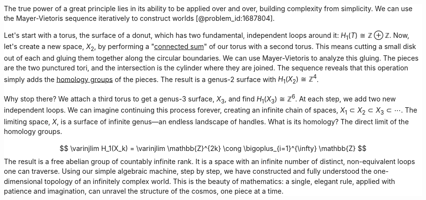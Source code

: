 The true power of a great principle lies in its ability to be applied over and over, building complexity from simplicity. We can use the Mayer-Vietoris sequence iteratively to construct worlds [@problem_id:1687804].

Let's start with a torus, the surface of a donut, which has two fundamental, independent loops around it: $H_1(T) \cong \mathbb{Z} \oplus \mathbb{Z}$. Now, let's create a new space, $X_2$, by performing a "[connected sum](@article_id:263080)" of our torus with a second torus. This means cutting a small disk out of each and gluing them together along the circular boundaries. We can use Mayer-Vietoris to analyze this gluing. The pieces are the two punctured tori, and the intersection is the cylinder where they are joined. The sequence reveals that this operation simply adds the [homology groups](@article_id:135946) of the pieces. The result is a genus-2 surface with $H_1(X_2) \cong \mathbb{Z}^4$.

Why stop there? We attach a third torus to get a genus-3 surface, $X_3$, and find $H_1(X_3) \cong \mathbb{Z}^6$. At each step, we add two new independent loops. We can imagine continuing this process forever, creating an infinite chain of spaces, $X_1 \subset X_2 \subset X_3 \subset \cdots$. The limiting space, $X$, is a surface of infinite genus—an endless landscape of handles. What is its homology? The direct limit of the homology groups.

$$ \varinjlim H_1(X_k) = \varinjlim \mathbb{Z}^{2k} \cong \bigoplus_{i=1}^{\infty} \mathbb{Z} $$
The result is a free abelian group of countably infinite rank. It is a space with an infinite number of distinct, non-equivalent loops one can traverse. Using our simple algebraic machine, step by step, we have constructed and fully understood the one-dimensional topology of an infinitely complex world. This is the beauty of mathematics: a single, elegant rule, applied with patience and imagination, can unravel the structure of the cosmos, one piece at a time.